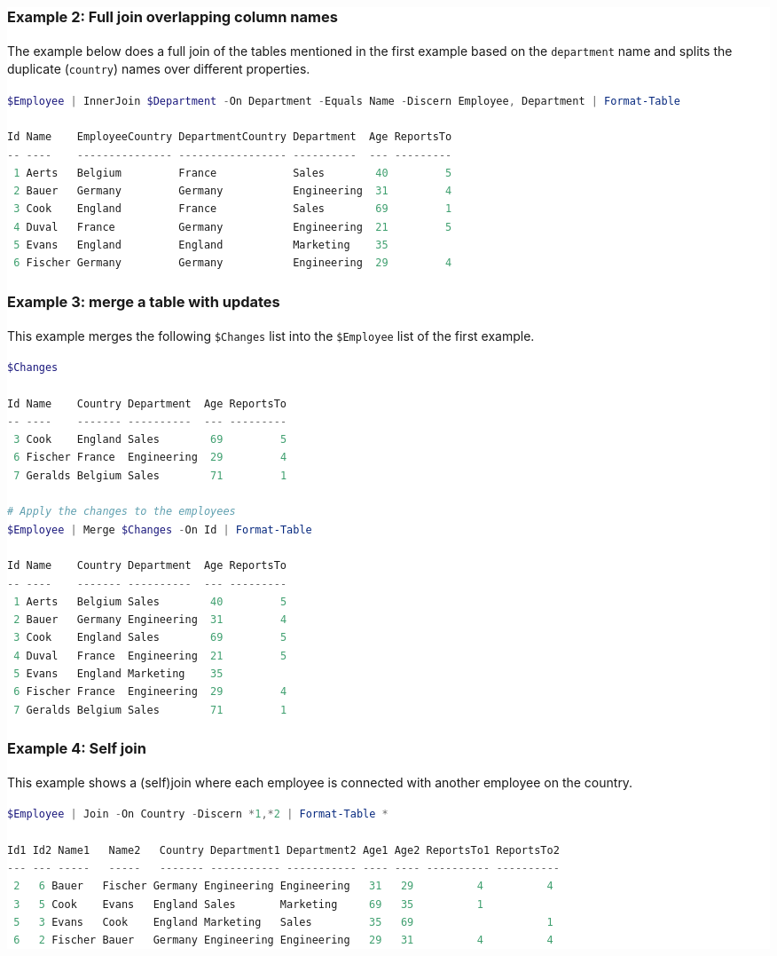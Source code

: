 ### Example 2: Full join overlapping column names


The example below does a full join of the tables mentioned in the first example based
on the `department` name and splits the duplicate (`country`) names over different properties.

```PowerShell
$Employee | InnerJoin $Department -On Department -Equals Name -Discern Employee, Department | Format-Table

Id Name    EmployeeCountry DepartmentCountry Department  Age ReportsTo
-- ----    --------------- ----------------- ----------  --- ---------
 1 Aerts   Belgium         France            Sales        40         5
 2 Bauer   Germany         Germany           Engineering  31         4
 3 Cook    England         France            Sales        69         1
 4 Duval   France          Germany           Engineering  21         5
 5 Evans   England         England           Marketing    35
 6 Fischer Germany         Germany           Engineering  29         4
```

### Example 3: merge a table with updates


This example merges the following `$Changes` list into the `$Employee` list of the first example.

```PowerShell
$Changes

Id Name    Country Department  Age ReportsTo
-- ----    ------- ----------  --- ---------
 3 Cook    England Sales        69         5
 6 Fischer France  Engineering  29         4
 7 Geralds Belgium Sales        71         1

# Apply the changes to the employees
$Employee | Merge $Changes -On Id | Format-Table

Id Name    Country Department  Age ReportsTo
-- ----    ------- ----------  --- ---------
 1 Aerts   Belgium Sales        40         5
 2 Bauer   Germany Engineering  31         4
 3 Cook    England Sales        69         5
 4 Duval   France  Engineering  21         5
 5 Evans   England Marketing    35
 6 Fischer France  Engineering  29         4
 7 Geralds Belgium Sales        71         1
```

### Example 4: Self join


This example shows a (self)join where each employee is connected with another employee on the country.

```PowerShell
$Employee | Join -On Country -Discern *1,*2 | Format-Table *

Id1 Id2 Name1   Name2   Country Department1 Department2 Age1 Age2 ReportsTo1 ReportsTo2
--- --- -----   -----   ------- ----------- ----------- ---- ---- ---------- ----------
 2   6 Bauer   Fischer Germany Engineering Engineering   31   29          4          4
 3   5 Cook    Evans   England Sales       Marketing     69   35          1
 5   3 Evans   Cook    England Marketing   Sales         35   69                     1
 6   2 Fischer Bauer   Germany Engineering Engineering   29   31          4          4
```
